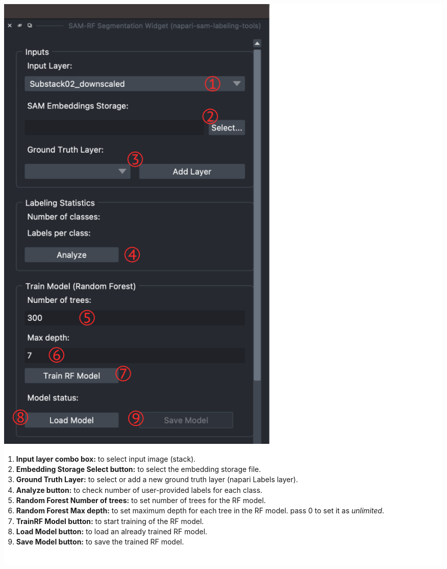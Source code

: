 <img src="images/sam_rf_widget_1.png" width=520 alt="sam-rf 1" />

1. **Input layer combo box:** to select input image (stack).
2. **Embedding Storage Select button:** to select the embedding storage file.
3. **Ground Truth Layer:** to select or add a new ground truth layer (napari Labels layer).
4. **Analyze button:** to check number of user-provided labels for each class.
5. **Random Forest Number of trees:** to set number of trees for the RF model.
6. **Random Forest Max depth:** to set maximum depth for each tree in the RF model. pass 0 to set it as *unlimited*.
7. **TrainRF Model button:** to start training of the RF model.
8. **Load Model button:** to load an already trained RF model.
9. **Save Model button:** to save the trained RF model.
<br>
